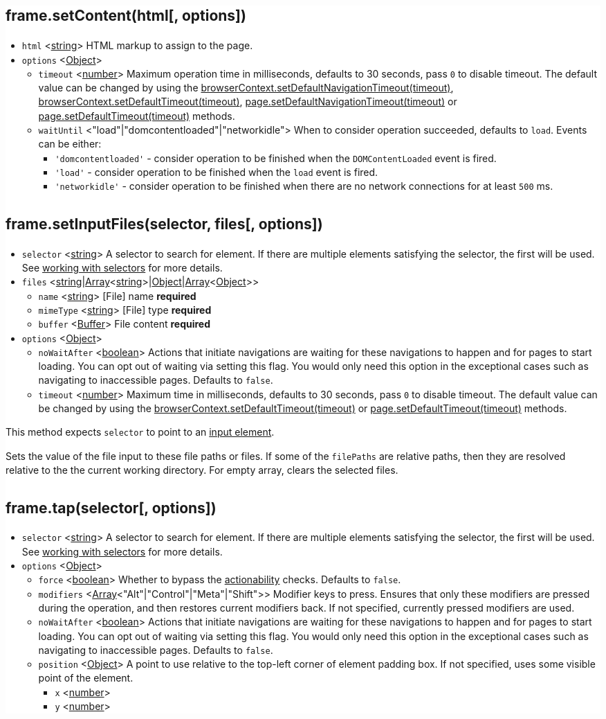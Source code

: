## frame.setContent(html[, options])
- `html` <[string]> HTML markup to assign to the page.
- `options` <[Object]>
  - `timeout` <[number]> Maximum operation time in milliseconds, defaults to 30 seconds, pass `0` to disable timeout. The default value can be changed by using the [browserContext.setDefaultNavigationTimeout(timeout)](./api/class-browsercontext.md#browsercontextsetdefaultnavigationtimeouttimeout), [browserContext.setDefaultTimeout(timeout)](./api/class-browsercontext.md#browsercontextsetdefaulttimeouttimeout), [page.setDefaultNavigationTimeout(timeout)](./api/class-page.md#pagesetdefaultnavigationtimeouttimeout) or [page.setDefaultTimeout(timeout)](./api/class-page.md#pagesetdefaulttimeouttimeout) methods.
  - `waitUntil` <"load"|"domcontentloaded"|"networkidle"> When to consider operation succeeded, defaults to `load`. Events can be either:
    * `'domcontentloaded'` - consider operation to be finished when the `DOMContentLoaded` event is fired.
    * `'load'` - consider operation to be finished when the `load` event is fired.
    * `'networkidle'` - consider operation to be finished when there are no network connections for at least `500` ms.

## frame.setInputFiles(selector, files[, options])
- `selector` <[string]> A selector to search for element. If there are multiple elements satisfying the selector, the first will be used. See [working with selectors](./selectors.md#working-with-selectors) for more details.
- `files` <[string]|[Array]<[string]>|[Object]|[Array]<[Object]>>
  - `name` <[string]> [File] name **required**
  - `mimeType` <[string]> [File] type **required**
  - `buffer` <[Buffer]> File content **required**
- `options` <[Object]>
  - `noWaitAfter` <[boolean]> Actions that initiate navigations are waiting for these navigations to happen and for pages to start loading. You can opt out of waiting via setting this flag. You would only need this option in the exceptional cases such as navigating to inaccessible pages. Defaults to `false`.
  - `timeout` <[number]> Maximum time in milliseconds, defaults to 30 seconds, pass `0` to disable timeout. The default value can be changed by using the [browserContext.setDefaultTimeout(timeout)](./api/class-browsercontext.md#browsercontextsetdefaulttimeouttimeout) or [page.setDefaultTimeout(timeout)](./api/class-page.md#pagesetdefaulttimeouttimeout) methods.

This method expects `selector` to point to an [input element](https://developer.mozilla.org/en-US/docs/Web/HTML/Element/input).

Sets the value of the file input to these file paths or files. If some of the `filePaths` are relative paths, then they are resolved relative to the the current working directory. For empty array, clears the selected files.

## frame.tap(selector[, options])
- `selector` <[string]> A selector to search for element. If there are multiple elements satisfying the selector, the first will be used. See [working with selectors](./selectors.md#working-with-selectors) for more details.
- `options` <[Object]>
  - `force` <[boolean]> Whether to bypass the [actionability](./actionability.md) checks. Defaults to `false`.
  - `modifiers` <[Array]<"Alt"|"Control"|"Meta"|"Shift">> Modifier keys to press. Ensures that only these modifiers are pressed during the operation, and then restores current modifiers back. If not specified, currently pressed modifiers are used.
  - `noWaitAfter` <[boolean]> Actions that initiate navigations are waiting for these navigations to happen and for pages to start loading. You can opt out of waiting via setting this flag. You would only need this option in the exceptional cases such as navigating to inaccessible pages. Defaults to `false`.
  - `position` <[Object]> A point to use relative to the top-left corner of element padding box. If not specified, uses some visible point of the element.
    - `x` <[number]>
    - `y` <[number]>

[Accessibility]: ./api/class-accessibility.md "Accessibility"
[Browser]: ./api/class-browser.md "Browser"
[BrowserContext]: ./api/class-browsercontext.md "BrowserContext"
[BrowserServer]: ./api/class-browserserver.md "BrowserServer"
[BrowserType]: ./api/class-browsertype.md "BrowserType"
[CDPSession]: ./api/class-cdpsession.md "CDPSession"
[ChromiumBrowser]: ./api/class-chromiumbrowser.md "ChromiumBrowser"
[ChromiumBrowserContext]: ./api/class-chromiumbrowsercontext.md "ChromiumBrowserContext"
[ChromiumCoverage]: ./api/class-chromiumcoverage.md "ChromiumCoverage"
[ConsoleMessage]: ./api/class-consolemessage.md "ConsoleMessage"
[Dialog]: ./api/class-dialog.md "Dialog"
[Download]: ./api/class-download.md "Download"
[ElementHandle]: ./api/class-elementhandle.md "ElementHandle"
[FileChooser]: ./api/class-filechooser.md "FileChooser"
[FirefoxBrowser]: ./api/class-firefoxbrowser.md "FirefoxBrowser"
[Frame]: ./api/class-frame.md "Frame"
[JSHandle]: ./api/class-jshandle.md "JSHandle"
[Keyboard]: ./api/class-keyboard.md "Keyboard"
[Logger]: ./api/class-logger.md "Logger"
[Mouse]: ./api/class-mouse.md "Mouse"
[Page]: ./api/class-page.md "Page"
[Playwright]: ./api/class-playwright.md "Playwright"
[Request]: ./api/class-request.md "Request"
[Response]: ./api/class-response.md "Response"
[Route]: ./api/class-route.md "Route"
[Selectors]: ./api/class-selectors.md "Selectors"
[TimeoutError]: ./api/class-timeouterror.md "TimeoutError"
[Touchscreen]: ./api/class-touchscreen.md "Touchscreen"
[Video]: ./api/class-video.md "Video"
[WebKitBrowser]: ./api/class-webkitbrowser.md "WebKitBrowser"
[WebSocket]: ./api/class-websocket.md "WebSocket"
[Worker]: ./api/class-worker.md "Worker"
[Element]: https://developer.mozilla.org/en-US/docs/Web/API/element "Element"
[Evaluation Argument]: ./core-concepts.md#evaluationargument "Evaluation Argument"
[Promise]: https://developer.mozilla.org/en-US/docs/Web/JavaScript/Reference/Global_Objects/Promise "Promise"
[iterator]: https://developer.mozilla.org/en-US/docs/Web/JavaScript/Reference/Iteration_protocols "Iterator"
[origin]: https://developer.mozilla.org/en-US/docs/Glossary/Origin "Origin"
[selector]: https://developer.mozilla.org/en-US/docs/Web/CSS/CSS_Selectors "selector"
[Serializable]: https://developer.mozilla.org/en-US/docs/Web/JavaScript/Reference/Global_Objects/JSON/stringify#Description "Serializable"
[UIEvent.detail]: https://developer.mozilla.org/en-US/docs/Web/API/UIEvent/detail "UIEvent.detail"
[UnixTime]: https://en.wikipedia.org/wiki/Unix_time "Unix Time"
[xpath]: https://developer.mozilla.org/en-US/docs/Web/XPath "xpath"
[Array]: https://developer.mozilla.org/en-US/docs/Web/JavaScript/Reference/Global_Objects/Array "Array"
[boolean]: https://developer.mozilla.org/en-US/docs/Web/JavaScript/Data_structures#Boolean_type "Boolean"
[Buffer]: https://nodejs.org/api/buffer.html#buffer_class_buffer "Buffer"
[ChildProcess]: https://nodejs.org/api/child_process.html "ChildProcess"
[Error]: https://nodejs.org/api/errors.html#errors_class_error "Error"
[function]: https://developer.mozilla.org/en-US/docs/Web/JavaScript/Reference/Global_Objects/Function "Function"
[Map]: https://developer.mozilla.org/en-US/docs/Web/JavaScript/Reference/Global_Objects/Map "Map"
[null]: https://developer.mozilla.org/en-US/docs/Web/JavaScript/Reference/Global_Objects/null "null"
[number]: https://developer.mozilla.org/en-US/docs/Web/JavaScript/Data_structures#Number_type "Number"
[Object]: https://developer.mozilla.org/en-US/docs/Web/JavaScript/Reference/Global_Objects/Object "Object"
[Promise]: https://developer.mozilla.org/en-US/docs/Web/JavaScript/Reference/Global_Objects/Promise "Promise"
[Readable]: https://nodejs.org/api/stream.html#stream_class_stream_readable "Readable"
[RegExp]: https://developer.mozilla.org/en-US/docs/Web/JavaScript/Reference/Global_Objects/RegExp "RegExp"
[string]: https://developer.mozilla.org/en-US/docs/Web/JavaScript/Data_structures#String_type "string"
[URL]: https://nodejs.org/api/url.html "URL"